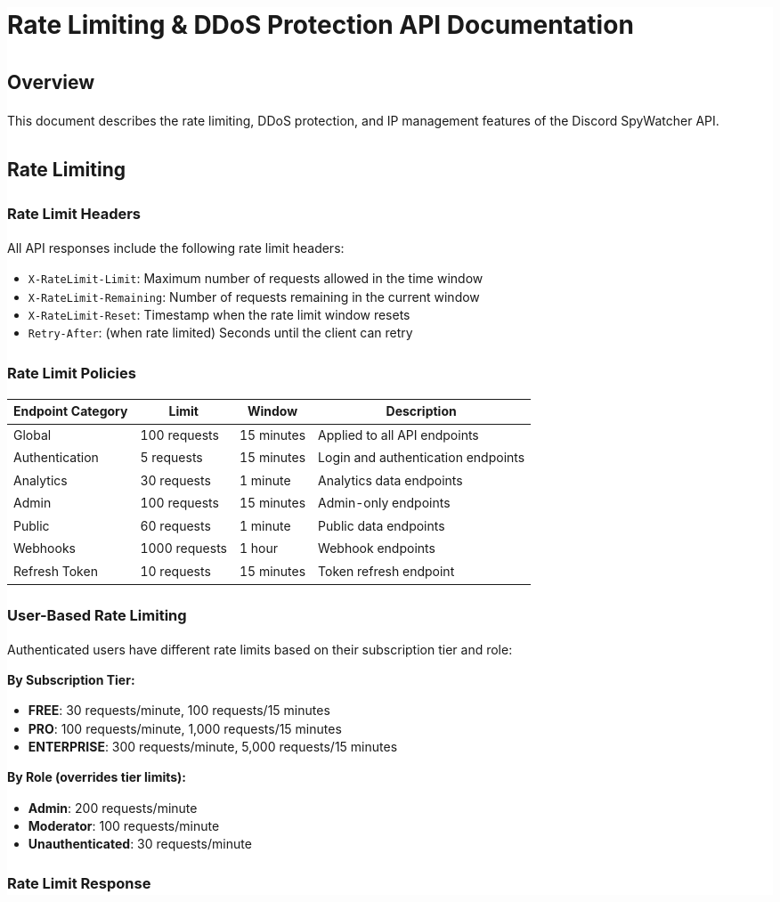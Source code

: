 # Rate Limiting & DDoS Protection API Documentation

## Overview

This document describes the rate limiting, DDoS protection, and IP management features of the Discord SpyWatcher API.

## Rate Limiting

### Rate Limit Headers

All API responses include the following rate limit headers:

- `X-RateLimit-Limit`: Maximum number of requests allowed in the time window
- `X-RateLimit-Remaining`: Number of requests remaining in the current window
- `X-RateLimit-Reset`: Timestamp when the rate limit window resets
- `Retry-After`: (when rate limited) Seconds until the client can retry

### Rate Limit Policies

| Endpoint Category | Limit | Window | Description |
|------------------|-------|--------|-------------|
| Global | 100 requests | 15 minutes | Applied to all API endpoints |
| Authentication | 5 requests | 15 minutes | Login and authentication endpoints |
| Analytics | 30 requests | 1 minute | Analytics data endpoints |
| Admin | 100 requests | 15 minutes | Admin-only endpoints |
| Public | 60 requests | 1 minute | Public data endpoints |
| Webhooks | 1000 requests | 1 hour | Webhook endpoints |
| Refresh Token | 10 requests | 15 minutes | Token refresh endpoint |

### User-Based Rate Limiting

Authenticated users have different rate limits based on their subscription tier and role:

**By Subscription Tier:**
- **FREE**: 30 requests/minute, 100 requests/15 minutes
- **PRO**: 100 requests/minute, 1,000 requests/15 minutes
- **ENTERPRISE**: 300 requests/minute, 5,000 requests/15 minutes

**By Role (overrides tier limits):**
- **Admin**: 200 requests/minute
- **Moderator**: 100 requests/minute
- **Unauthenticated**: 30 requests/minute

### Rate Limit Response
